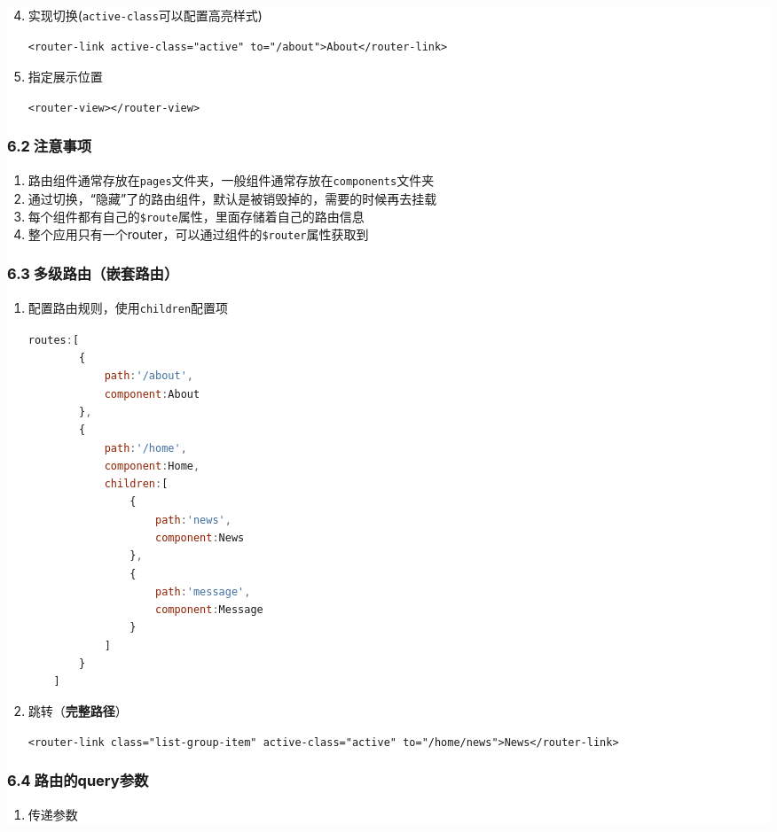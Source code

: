 4. 实现切换(`active-class`可以配置高亮样式)

   ```vue
   <router-link active-class="active" to="/about">About</router-link>
   ```

5. 指定展示位置

   ```vue
   <router-view></router-view>
   ```

### 6.2 注意事项

1. 路由组件通常存放在```pages```文件夹，一般组件通常存放在```components```文件夹
2. 通过切换，“隐藏”了的路由组件，默认是被销毁掉的，需要的时候再去挂载
3. 每个组件都有自己的```$route```属性，里面存储着自己的路由信息
4. 整个应用只有一个router，可以通过组件的```$router```属性获取到

### 6.3 多级路由（嵌套路由）

1. 配置路由规则，使用`children`配置项

   ```js
   routes:[
           {
               path:'/about',
               component:About
           },
           {
               path:'/home',
               component:Home,
               children:[
                   {
                       path:'news',
                       component:News
                   },
                   {
                       path:'message',
                       component:Message
                   }
               ]
           }
       ]
   ```

2. 跳转（**完整路径**）

   ```vue
   <router-link class="list-group-item" active-class="active" to="/home/news">News</router-link>
   ```

### 6.4 路由的query参数

1. 传递参数
